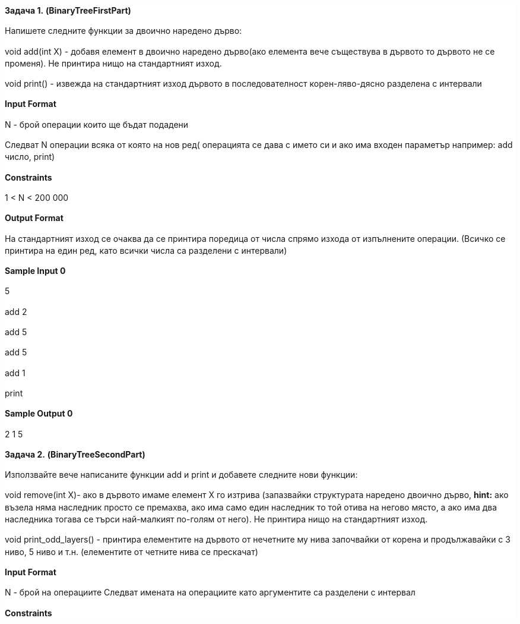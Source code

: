 **Задача 1.** **(BinaryTreeFirstPart)**

Напишете следните функции за двоично наредено дърво:

void аdd(int X) - добавя елемент в двоично наредено дърво(ако елемента вече съществува в дървото то дървото не се променя). Не принтира нищо на стандартният изход.

void print() - извежда на стандартният изход дървото в последователност корен-ляво-дясно разделена с интервали

**Input Format**

N - брой операции които ще бъдат подадени

Следват N операции всяка от която на нов ред( операцията се дава с името си и ако има входен параметър например: add число, print)

**Constraints**

1 < N < 200 000

**Output Format**

На стандартният изход се очаква да се принтира поредица от числа спрямо изхода от изпълнените операции. (Всичко се принтира на един ред, като всички числа са разделени с интервали)

**Sample Input 0**

5

add 2

add 5

add 5

add 1

print

**Sample Output 0**

2 1 5



**Задача 2.** **(BinaryTreeSecondPart)**

Използвайте вече написаните функции add и print и добавете следните нови функции:

void remove(int X)- ако в дървото имаме елемент X го изтрива (запазвайки структурата наредено двоично дърво, **hint:** ако възела няма наследник просто се премахва, ако има само един наследник то той отива на негово място, а ако има два наследника тогава се търси най-малкият по-голям от него). Не принтира нищо на стандартният изход.

void print_odd_layers() - принтира елементите на дървото от нечетните му нива започвайки от корена и продължавайки с 3 ниво, 5 ниво и т.н. (елементите от четните нива се прескачат)

**Input Format**

N - брой на операциите Следват имената на операциите като аргументите са разделени с интервал

**Constraints**
